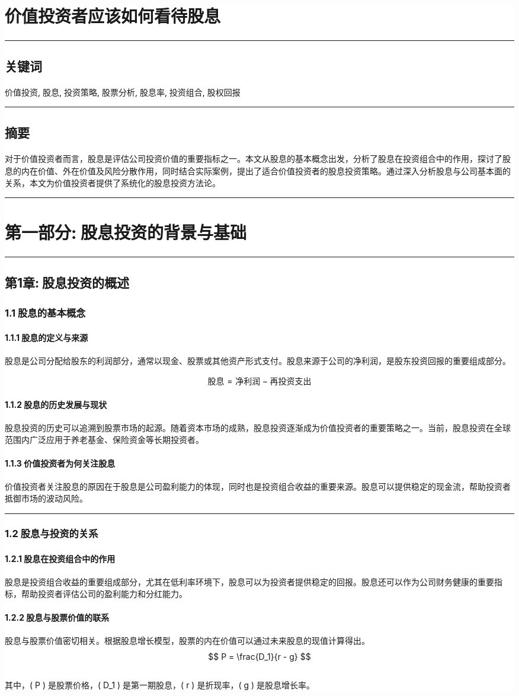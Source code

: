                  



# 价值投资者应该如何看待股息

---

## 关键词  
价值投资, 股息, 投资策略, 股票分析, 股息率, 投资组合, 股权回报

---

## 摘要  
对于价值投资者而言，股息是评估公司投资价值的重要指标之一。本文从股息的基本概念出发，分析了股息在投资组合中的作用，探讨了股息的内在价值、外在价值及风险分散作用，同时结合实际案例，提出了适合价值投资者的股息投资策略。通过深入分析股息与公司基本面的关系，本文为价值投资者提供了系统化的股息投资方法论。

---

# 第一部分: 股息投资的背景与基础

---

## 第1章: 股息投资的概述

### 1.1 股息的基本概念

#### 1.1.1 股息的定义与来源  
股息是公司分配给股东的利润部分，通常以现金、股票或其他资产形式支付。股息来源于公司的净利润，是股东投资回报的重要组成部分。

$$ \text{股息} = \text{净利润} - \text{再投资支出} $$  

#### 1.1.2 股息的历史发展与现状  
股息投资的历史可以追溯到股票市场的起源。随着资本市场的成熟，股息投资逐渐成为价值投资者的重要策略之一。当前，股息投资在全球范围内广泛应用于养老基金、保险资金等长期投资者。

#### 1.1.3 价值投资者为何关注股息  
价值投资者关注股息的原因在于股息是公司盈利能力的体现，同时也是投资组合收益的重要来源。股息可以提供稳定的现金流，帮助投资者抵御市场的波动风险。

---

### 1.2 股息与投资的关系

#### 1.2.1 股息在投资组合中的作用  
股息是投资组合收益的重要组成部分，尤其在低利率环境下，股息可以为投资者提供稳定的回报。股息还可以作为公司财务健康的重要指标，帮助投资者评估公司的盈利能力和分红能力。

#### 1.2.2 股息与股票价值的联系  
股息与股票价值密切相关。根据股息增长模型，股票的内在价值可以通过未来股息的现值计算得出。  
$$ P = \frac{D_1}{r - g} $$  
其中，\( P \) 是股票价格，\( D_1 \) 是第一期股息，\( r \) 是折现率，\( g \) 是股息增长率。

